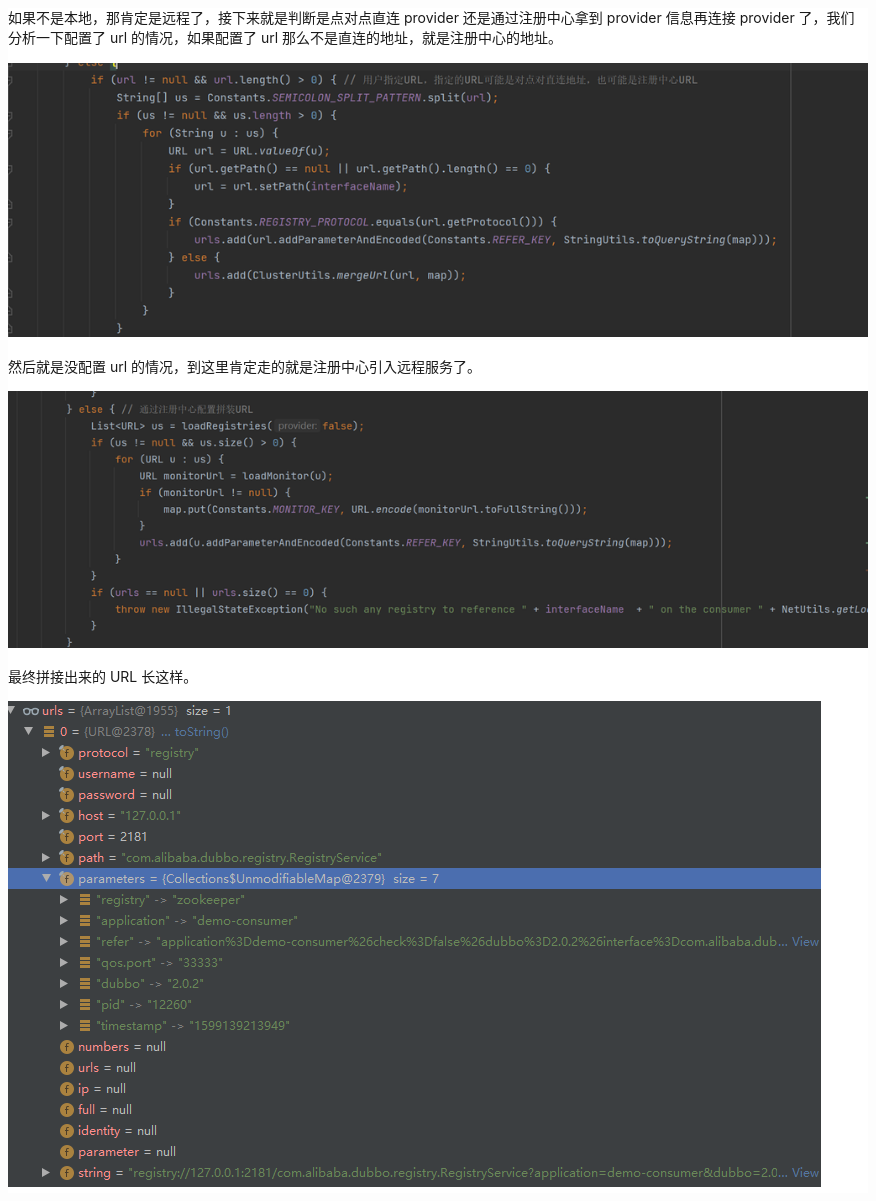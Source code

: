 如果不是本地，那肯定是远程了，接下来就是判断是点对点直连 provider 还是通过注册中心拿到 provider 信息再连接 provider 了，我们分析一下配置了 url 的情况，如果配置了 url 那么不是直连的地址，就是注册中心的地址。

![image-20230612130527878](../_media/dubbo/image-20230612130527878.png)

然后就是没配置 url 的情况，到这里肯定走的就是注册中心引入远程服务了。

![image-20230612130756197](../_media/dubbo/image-20230612130756197.png)

最终拼接出来的 URL 长这样。

![图片](../_media/dubbo/640-1689059008065-185.png)
